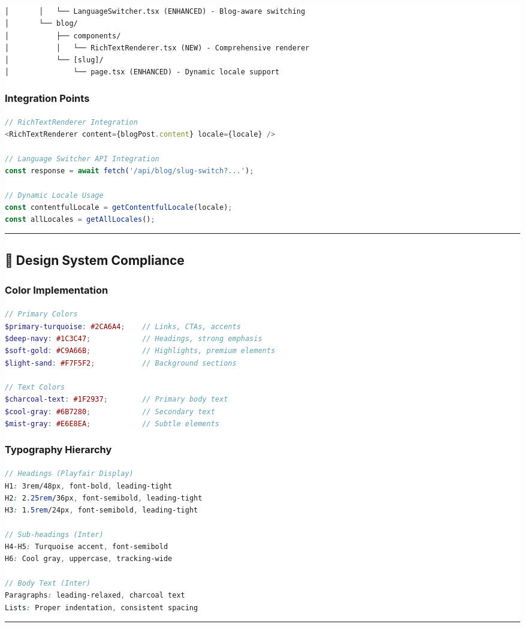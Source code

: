 ```
│       │   └── LanguageSwitcher.tsx (ENHANCED) - Blog-aware switching
│       └── blog/
│           ├── components/
│           │   └── RichTextRenderer.tsx (NEW) - Comprehensive renderer
│           └── [slug]/
│               └── page.tsx (ENHANCED) - Dynamic locale support
```

### **Integration Points**
```typescript
// RichTextRenderer Integration
<RichTextRenderer content={blogPost.content} locale={locale} />

// Language Switcher API Integration  
const response = await fetch('/api/blog/slug-switch?...');

// Dynamic Locale Usage
const contentfulLocale = getContentfulLocale(locale);
const allLocales = getAllLocales();
```

---

## 🎨 **Design System Compliance**

### **Color Implementation**
```scss
// Primary Colors
$primary-turquoise: #2CA6A4;    // Links, CTAs, accents
$deep-navy: #1C3C47;            // Headings, strong emphasis  
$soft-gold: #C9A66B;            // Highlights, premium elements
$light-sand: #F7F5F2;           // Background sections

// Text Colors  
$charcoal-text: #1F2937;        // Primary body text
$cool-gray: #6B7280;            // Secondary text
$mist-gray: #E6E8EA;            // Subtle elements
```

### **Typography Hierarchy**
```scss
// Headings (Playfair Display)
H1: 3rem/48px, font-bold, leading-tight
H2: 2.25rem/36px, font-semibold, leading-tight  
H3: 1.5rem/24px, font-semibold, leading-tight

// Sub-headings (Inter)
H4-H5: Turquoise accent, font-semibold
H6: Cool gray, uppercase, tracking-wide

// Body Text (Inter)
Paragraphs: leading-relaxed, charcoal text
Lists: Proper indentation, consistent spacing
```

---